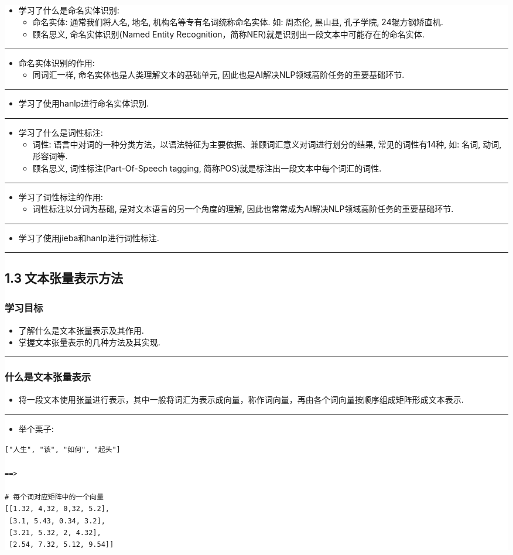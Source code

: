 - 学习了什么是命名实体识别:
  - 命名实体: 通常我们将人名, 地名, 机构名等专有名词统称命名实体. 如: 周杰伦, 黑山县, 孔子学院, 24辊方钢矫直机.
  - 顾名思义, 命名实体识别(Named Entity Recognition，简称NER)就是识别出一段文本中可能存在的命名实体.

------

- 命名实体识别的作用:
  - 同词汇一样, 命名实体也是人类理解文本的基础单元, 因此也是AI解决NLP领域高阶任务的重要基础环节.

------

- 学习了使用hanlp进行命名实体识别.

------

- 学习了什么是词性标注:
  - 词性: 语言中对词的一种分类方法，以语法特征为主要依据、兼顾词汇意义对词进行划分的结果, 常见的词性有14种, 如: 名词, 动词, 形容词等.
  - 顾名思义, 词性标注(Part-Of-Speech tagging, 简称POS)就是标注出一段文本中每个词汇的词性.

------

- 学习了词性标注的作用:
  - 词性标注以分词为基础, 是对文本语言的另一个角度的理解, 因此也常常成为AI解决NLP领域高阶任务的重要基础环节.

------

- 学习了使用jieba和hanlp进行词性标注.

------

## 1.3 文本张量表示方法

### 学习目标

- 了解什么是文本张量表示及其作用.
- 掌握文本张量表示的几种方法及其实现.

------

### 什么是文本张量表示

- 将一段文本使用张量进行表示，其中一般将词汇为表示成向量，称作词向量，再由各个词向量按顺序组成矩阵形成文本表示.

------

- 举个栗子:



```
["人生", "该", "如何", "起头"]

==>

# 每个词对应矩阵中的一个向量
[[1.32, 4,32, 0,32, 5.2],
 [3.1, 5.43, 0.34, 3.2],
 [3.21, 5.32, 2, 4.32],
 [2.54, 7.32, 5.12, 9.54]]
```
